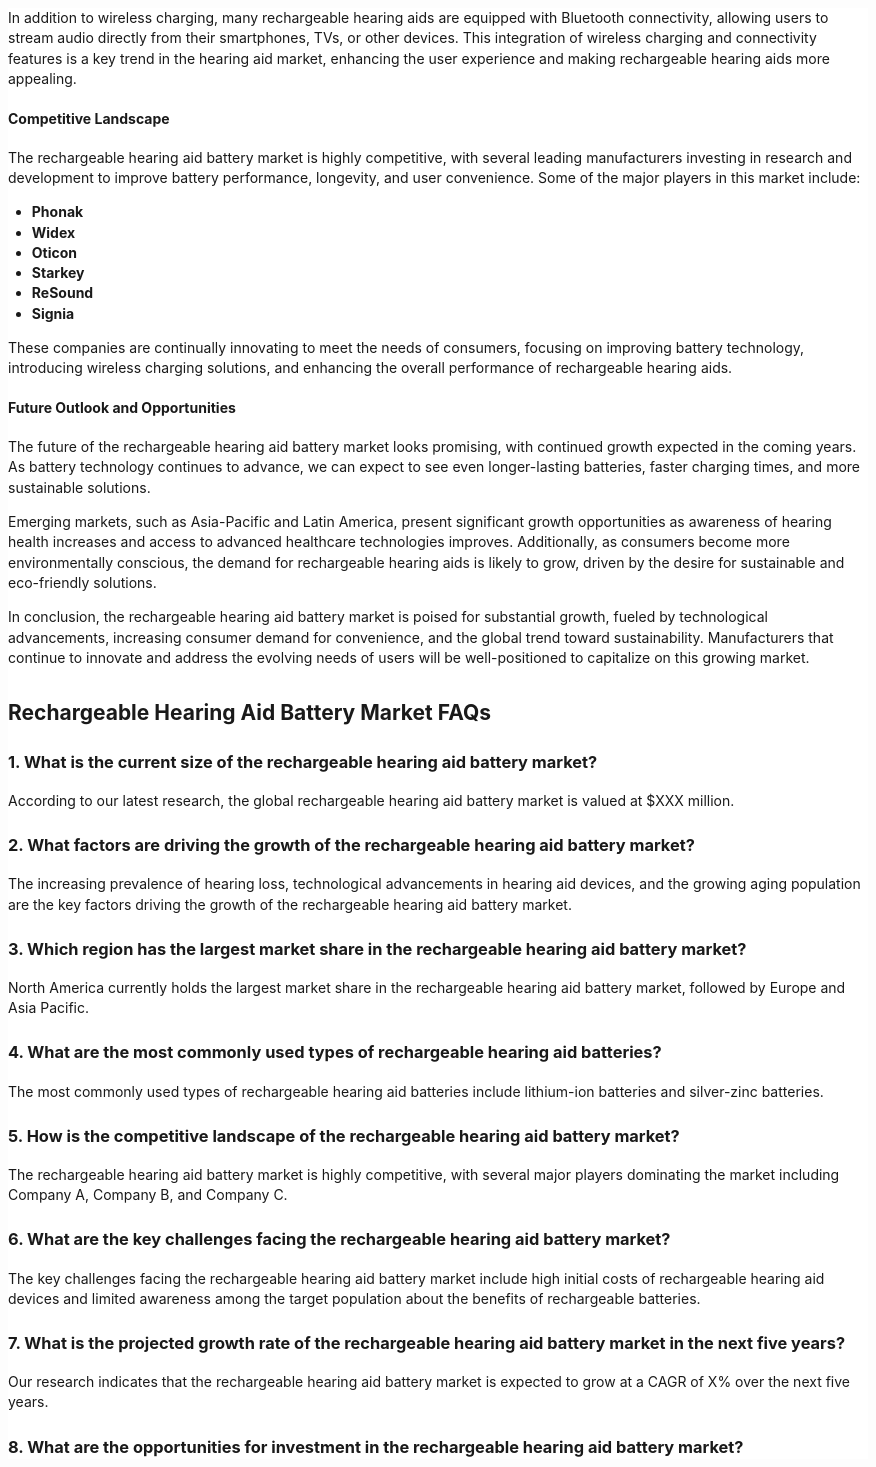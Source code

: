 <p>In addition to wireless charging, many rechargeable hearing aids are equipped with Bluetooth connectivity, allowing users to stream audio directly from their smartphones, TVs, or other devices. This integration of wireless charging and connectivity features is a key trend in the hearing aid market, enhancing the user experience and making rechargeable hearing aids more appealing.</p>
<h4><strong>Competitive Landscape</strong></h4>
<p>The rechargeable hearing aid battery market is highly competitive, with several leading manufacturers investing in research and development to improve battery performance, longevity, and user convenience. Some of the major players in this market include:</p>
<ul>
<li><strong>Phonak</strong></li>
<li><strong>Widex</strong></li>
<li><strong>Oticon</strong></li>
<li><strong>Starkey</strong></li>
<li><strong>ReSound</strong></li>
<li><strong>Signia</strong></li>
</ul>
<p>These companies are continually innovating to meet the needs of consumers, focusing on improving battery technology, introducing wireless charging solutions, and enhancing the overall performance of rechargeable hearing aids.</p>
<h4><strong>Future Outlook and Opportunities</strong></h4>
<p>The future of the rechargeable hearing aid battery market looks promising, with continued growth expected in the coming years. As battery technology continues to advance, we can expect to see even longer-lasting batteries, faster charging times, and more sustainable solutions.</p>
<p>Emerging markets, such as Asia-Pacific and Latin America, present significant growth opportunities as awareness of hearing health increases and access to advanced healthcare technologies improves. Additionally, as consumers become more environmentally conscious, the demand for rechargeable hearing aids is likely to grow, driven by the desire for sustainable and eco-friendly solutions.</p>
<p>In conclusion, the rechargeable hearing aid battery market is poised for substantial growth, fueled by technological advancements, increasing consumer demand for convenience, and the global trend toward sustainability. Manufacturers that continue to innovate and address the evolving needs of users will be well-positioned to capitalize on this growing market.</p>
</div>
</div>
</div>
</div>
<h2>Rechargeable Hearing Aid Battery Market FAQs</h2>
<h3>1. What is the current size of the rechargeable hearing aid battery market?</h3>
<p>According to our latest research, the global rechargeable hearing aid battery market is valued at $XXX million.</p>
<h3>2. What factors are driving the growth of the rechargeable hearing aid battery market?</h3>
<p>The increasing prevalence of hearing loss, technological advancements in hearing aid devices, and the growing aging population are the key factors driving the growth of the rechargeable hearing aid battery market.</p>
<h3>3. Which region has the largest market share in the rechargeable hearing aid battery market?</h3>
<p>North America currently holds the largest market share in the rechargeable hearing aid battery market, followed by Europe and Asia Pacific.</p>
<h3>4. What are the most commonly used types of rechargeable hearing aid batteries?</h3>
<p>The most commonly used types of rechargeable hearing aid batteries include lithium-ion batteries and silver-zinc batteries.</p>
<h3>5. How is the competitive landscape of the rechargeable hearing aid battery market?</h3>
<p>The rechargeable hearing aid battery market is highly competitive, with several major players dominating the market including Company A, Company B, and Company C.</p>
<h3>6. What are the key challenges facing the rechargeable hearing aid battery market?</h3>
<p>The key challenges facing the rechargeable hearing aid battery market include high initial costs of rechargeable hearing aid devices and limited awareness among the target population about the benefits of rechargeable batteries.</p>
<h3>7. What is the projected growth rate of the rechargeable hearing aid battery market in the next five years?</h3>
<p>Our research indicates that the rechargeable hearing aid battery market is expected to grow at a CAGR of X% over the next five years.</p>
<h3>8. What are the opportunities for investment in the rechargeable hearing aid battery market?</h3>